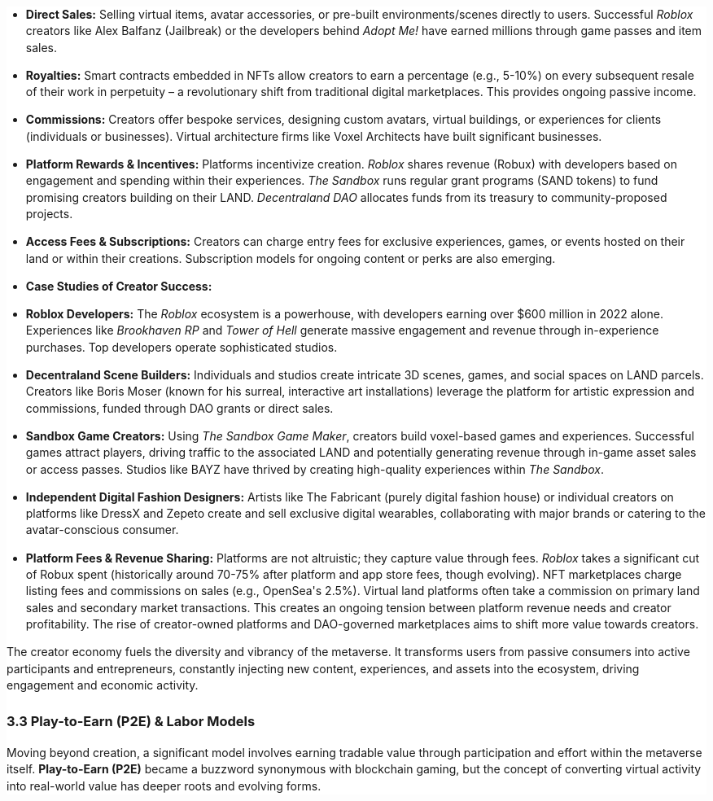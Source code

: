 *   **Direct Sales:** Selling virtual items, avatar accessories, or pre-built environments/scenes directly to users. Successful *Roblox* creators like Alex Balfanz (Jailbreak) or the developers behind *Adopt Me!* have earned millions through game passes and item sales.

*   **Royalties:** Smart contracts embedded in NFTs allow creators to earn a percentage (e.g., 5-10%) on every subsequent resale of their work in perpetuity – a revolutionary shift from traditional digital marketplaces. This provides ongoing passive income.

*   **Commissions:** Creators offer bespoke services, designing custom avatars, virtual buildings, or experiences for clients (individuals or businesses). Virtual architecture firms like Voxel Architects have built significant businesses.

*   **Platform Rewards & Incentives:** Platforms incentivize creation. *Roblox* shares revenue (Robux) with developers based on engagement and spending within their experiences. *The Sandbox* runs regular grant programs (SAND tokens) to fund promising creators building on their LAND. *Decentraland DAO* allocates funds from its treasury to community-proposed projects.

*   **Access Fees & Subscriptions:** Creators can charge entry fees for exclusive experiences, games, or events hosted on their land or within their creations. Subscription models for ongoing content or perks are also emerging.

*   **Case Studies of Creator Success:**

*   **Roblox Developers:** The *Roblox* ecosystem is a powerhouse, with developers earning over $600 million in 2022 alone. Experiences like *Brookhaven RP* and *Tower of Hell* generate massive engagement and revenue through in-experience purchases. Top developers operate sophisticated studios.

*   **Decentraland Scene Builders:** Individuals and studios create intricate 3D scenes, games, and social spaces on LAND parcels. Creators like Boris Moser (known for his surreal, interactive art installations) leverage the platform for artistic expression and commissions, funded through DAO grants or direct sales.

*   **Sandbox Game Creators:** Using *The Sandbox Game Maker*, creators build voxel-based games and experiences. Successful games attract players, driving traffic to the associated LAND and potentially generating revenue through in-game asset sales or access passes. Studios like BAYZ have thrived by creating high-quality experiences within *The Sandbox*.

*   **Independent Digital Fashion Designers:** Artists like The Fabricant (purely digital fashion house) or individual creators on platforms like DressX and Zepeto create and sell exclusive digital wearables, collaborating with major brands or catering to the avatar-conscious consumer.

*   **Platform Fees & Revenue Sharing:** Platforms are not altruistic; they capture value through fees. *Roblox* takes a significant cut of Robux spent (historically around 70-75% after platform and app store fees, though evolving). NFT marketplaces charge listing fees and commissions on sales (e.g., OpenSea's 2.5%). Virtual land platforms often take a commission on primary land sales and secondary market transactions. This creates an ongoing tension between platform revenue needs and creator profitability. The rise of creator-owned platforms and DAO-governed marketplaces aims to shift more value towards creators.

The creator economy fuels the diversity and vibrancy of the metaverse. It transforms users from passive consumers into active participants and entrepreneurs, constantly injecting new content, experiences, and assets into the ecosystem, driving engagement and economic activity.

### 3.3 Play-to-Earn (P2E) & Labor Models

Moving beyond creation, a significant model involves earning tradable value through participation and effort within the metaverse itself. **Play-to-Earn (P2E)** became a buzzword synonymous with blockchain gaming, but the concept of converting virtual activity into real-world value has deeper roots and evolving forms.
